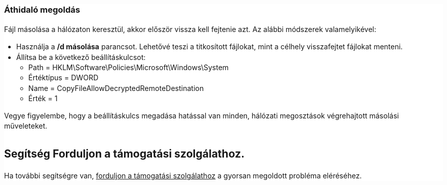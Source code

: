 ### <a name="workaround"></a>Áthidaló megoldás
Fájl másolása a hálózaton keresztül, akkor először vissza kell fejtenie azt. Az alábbi módszerek valamelyikével:

- Használja a **/d másolása** parancsot. Lehetővé teszi a titkosított fájlokat, mint a célhely visszafejtet fájlokat menteni.
- Állítsa be a következő beállításkulcsot:
  - Path = HKLM\Software\Policies\Microsoft\Windows\System
  - Értéktípus = DWORD
  - Name = CopyFileAllowDecryptedRemoteDestination
  - Érték = 1

Vegye figyelembe, hogy a beállításkulcs megadása hatással van minden, hálózati megosztások végrehajtott másolási műveleteket.

## <a name="need-help-contact-support"></a>Segítség Forduljon a támogatási szolgálathoz.
Ha további segítségre van, [forduljon a támogatási szolgálathoz](https://portal.azure.com/?#blade/Microsoft_Azure_Support/HelpAndSupportBlade) a gyorsan megoldott probléma eléréséhez.
